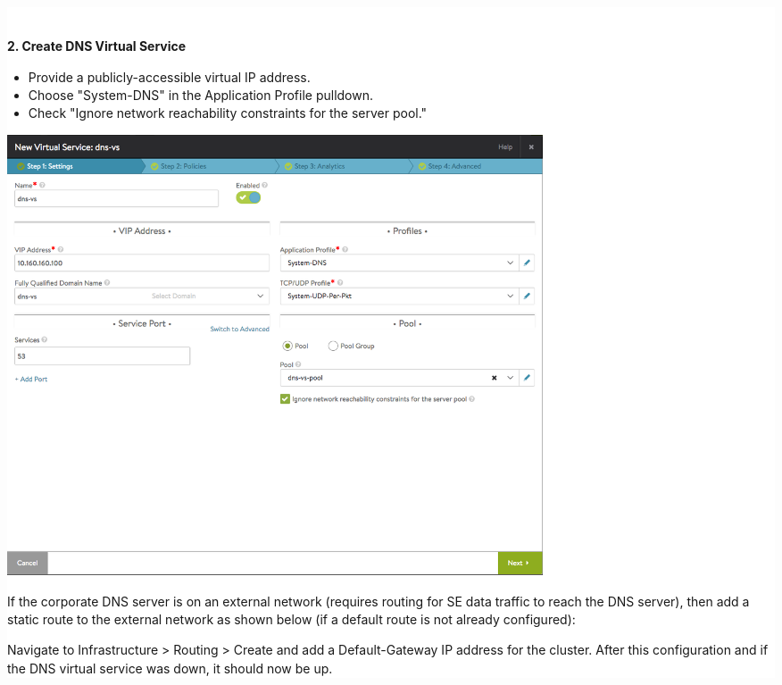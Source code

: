  

**2. Create DNS Virtual Service**

* Provide a publicly-accessible virtual IP address.
* Choose "System-DNS" in the Application Profile pulldown.
* Check "Ignore network reachability constraints for the server pool." 

<a href="img/dns-vs-config-1.png"><img class="aligncenter wp-image-16382" src="img/dns-vs-config-1.png" alt="dns-vs-config" width="600" height="493"></a>

If the corporate DNS server is on an external network (requires routing for SE data traffic to reach the DNS server), then add a static route to the external network as shown below (if a default route is not already configured):

Navigate to Infrastructure > Routing > Create and add a Default-Gateway IP address for the cluster. After this configuration and if the DNS virtual service was down, it should now be up.

